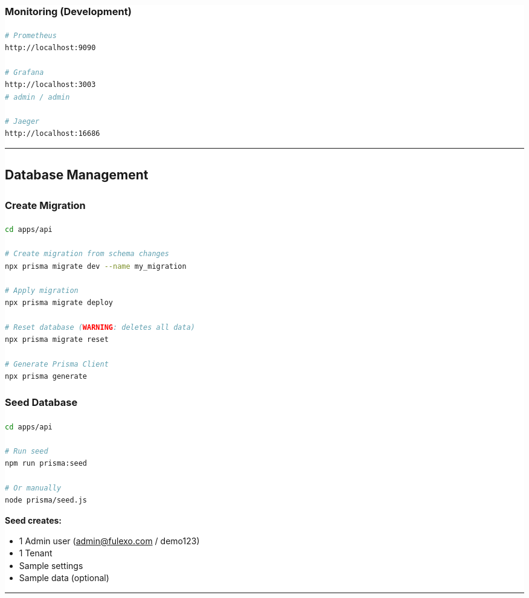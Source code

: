 ### Monitoring (Development)

```bash
# Prometheus
http://localhost:9090

# Grafana
http://localhost:3003
# admin / admin

# Jaeger
http://localhost:16686
```

---

## Database Management

### Create Migration

```bash
cd apps/api

# Create migration from schema changes
npx prisma migrate dev --name my_migration

# Apply migration
npx prisma migrate deploy

# Reset database (WARNING: deletes all data)
npx prisma migrate reset

# Generate Prisma Client
npx prisma generate
```

### Seed Database

```bash
cd apps/api

# Run seed
npm run prisma:seed

# Or manually
node prisma/seed.js
```

**Seed creates:**
- 1 Admin user (admin@fulexo.com / demo123)
- 1 Tenant
- Sample settings
- Sample data (optional)

---